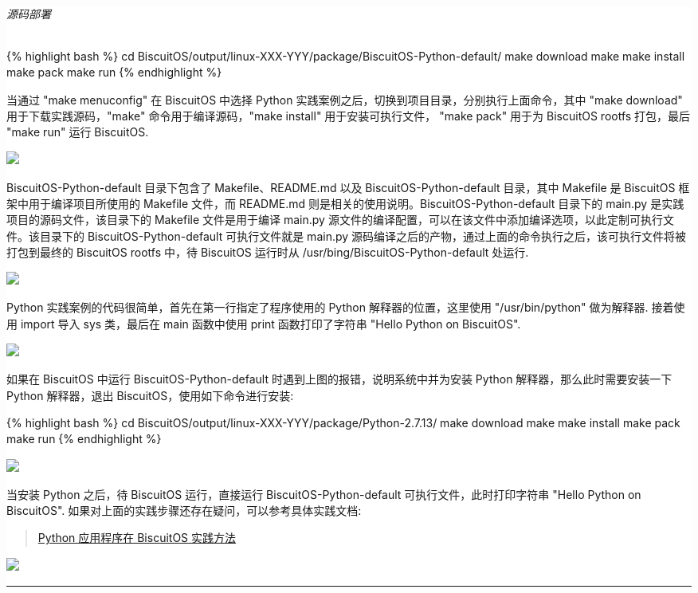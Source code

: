 ###### 源码部署

{% highlight bash %}
cd BiscuitOS/output/linux-XXX-YYY/package/BiscuitOS-Python-default/
make download
make
make install
make pack
make run
{% endhighlight %}

当通过 "make menuconfig" 在 BiscuitOS 中选择 Python 实践案例之后，切换到项目目录，分别执行上面命令，其中 "make download" 用于下载实践源码，"make" 命令用于编译源码，"make install" 用于安装可执行文件， "make pack" 用于为 BiscuitOS rootfs 打包，最后 "make run" 运行 BiscuitOS.

![](https://gitee.com/BiscuitOS_team/PictureSet/raw/Gitee/HK/TH000972.png)

BiscuitOS-Python-default 目录下包含了 Makefile、README.md 以及 BiscuitOS-Python-default 目录，其中 Makefile 是 BiscuitOS 框架中用于编译项目所使用的 Makefile 文件，而 README.md 则是相关的使用说明。BiscuitOS-Python-default 目录下的 main.py 是实践项目的源码文件，该目录下的 Makefile 文件是用于编译 main.py 源文件的编译配置，可以在该文件中添加编译选项，以此定制可执行文件。该目录下的 BiscuitOS-Python-default 可执行文件就是 main.py 源码编译之后的产物，通过上面的命令执行之后，该可执行文件将被打包到最终的 BiscuitOS rootfs 中，待 BiscuitOS 运行时从 /usr/bing/BiscuitOS-Python-default 处运行.

![](https://gitee.com/BiscuitOS_team/PictureSet/raw/Gitee/HK/TH000973.png)

Python 实践案例的代码很简单，首先在第一行指定了程序使用的 Python 解释器的位置，这里使用 "/usr/bin/python" 做为解释器. 接着使用 import 导入 sys 类，最后在 main 函数中使用 print 函数打印了字符串 "Hello Python on BiscuitOS".

![](https://gitee.com/BiscuitOS_team/PictureSet/raw/Gitee/HK/TH000974.png)

如果在 BiscuitOS 中运行 BiscuitOS-Python-default 时遇到上图的报错，说明系统中并为安装 Python 解释器，那么此时需要安装一下 Python 解释器，退出 BiscuitOS，使用如下命令进行安装:

{% highlight bash %}
cd BiscuitOS/output/linux-XXX-YYY/package/Python-2.7.13/
make download
make
make install
make pack
make run
{% endhighlight %}

![](https://gitee.com/BiscuitOS_team/PictureSet/raw/Gitee/HK/TH000975.png)

当安装 Python 之后，待 BiscuitOS 运行，直接运行 BiscuitOS-Python-default 可执行文件，此时打印字符串 "Hello Python on BiscuitOS". 如果对上面的实践步骤还存在疑问，可以参考具体实践文档:

> [Python 应用程序在 BiscuitOS 实践方法](https://biscuitos.github.io/blog/Human-Knowledge-Common/#B2)

![](https://gitee.com/BiscuitOS_team/PictureSet/raw/Gitee/BiscuitOS/kernel/IND000100.png)

--------------------------------------

<span id="D"></span>
